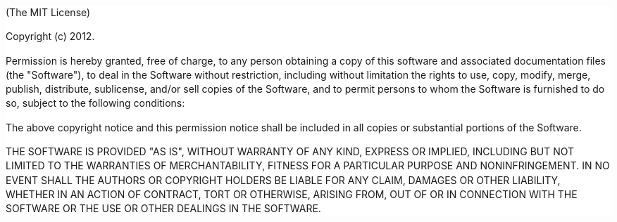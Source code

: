 (The MIT License)

Copyright (c) 2012.

Permission is hereby granted, free of charge, to any person
obtaining a copy of this software and associated documentation
files (the "Software"), to deal in the Software without
restriction, including without limitation the rights to use,
copy, modify, merge, publish, distribute, sublicense, and/or sell
copies of the Software, and to permit persons to whom the
Software is furnished to do so, subject to the following
conditions:

The above copyright notice and this permission notice shall be
included in all copies or substantial portions of the Software.

THE SOFTWARE IS PROVIDED "AS IS", WITHOUT WARRANTY OF ANY KIND,
EXPRESS OR IMPLIED, INCLUDING BUT NOT LIMITED TO THE WARRANTIES
OF MERCHANTABILITY, FITNESS FOR A PARTICULAR PURPOSE AND
NONINFRINGEMENT. IN NO EVENT SHALL THE AUTHORS OR COPYRIGHT
HOLDERS BE LIABLE FOR ANY CLAIM, DAMAGES OR OTHER LIABILITY,
WHETHER IN AN ACTION OF CONTRACT, TORT OR OTHERWISE, ARISING
FROM, OUT OF OR IN CONNECTION WITH THE SOFTWARE OR THE USE OR
OTHER DEALINGS IN THE SOFTWARE.

